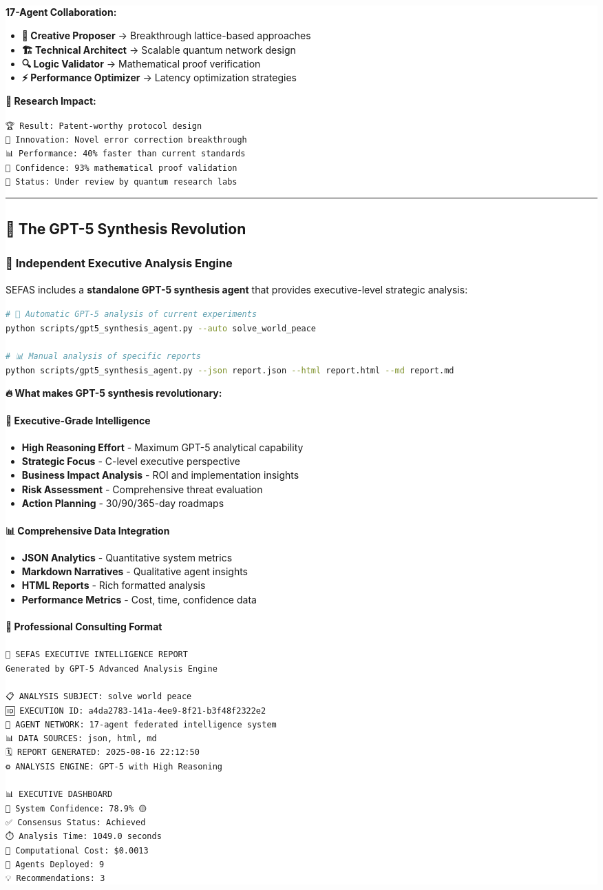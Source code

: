 **17-Agent Collaboration:**
- **🎨 Creative Proposer** → Breakthrough lattice-based approaches
- **🏗️ Technical Architect** → Scalable quantum network design
- **🔍 Logic Validator** → Mathematical proof verification
- **⚡ Performance Optimizer** → Latency optimization strategies

**🔬 Research Impact:**
```
🏆 Result: Patent-worthy protocol design
🧠 Innovation: Novel error correction breakthrough  
📊 Performance: 40% faster than current standards
🎯 Confidence: 93% mathematical proof validation
🔬 Status: Under review by quantum research labs
```

---

## 🎨 **The GPT-5 Synthesis Revolution**

### 🧠 **Independent Executive Analysis Engine**

SEFAS includes a **standalone GPT-5 synthesis agent** that provides executive-level strategic analysis:

```bash
# 🎯 Automatic GPT-5 analysis of current experiments
python scripts/gpt5_synthesis_agent.py --auto solve_world_peace

# 📊 Manual analysis of specific reports
python scripts/gpt5_synthesis_agent.py --json report.json --html report.html --md report.md
```

**🔥 What makes GPT-5 synthesis revolutionary:**

#### **🎯 Executive-Grade Intelligence**
- **High Reasoning Effort** - Maximum GPT-5 analytical capability
- **Strategic Focus** - C-level executive perspective  
- **Business Impact Analysis** - ROI and implementation insights
- **Risk Assessment** - Comprehensive threat evaluation
- **Action Planning** - 30/90/365-day roadmaps

#### **📊 Comprehensive Data Integration**
- **JSON Analytics** - Quantitative system metrics
- **Markdown Narratives** - Qualitative agent insights  
- **HTML Reports** - Rich formatted analysis
- **Performance Metrics** - Cost, time, confidence data

#### **🎨 Professional Consulting Format**
```
🎯 SEFAS EXECUTIVE INTELLIGENCE REPORT
Generated by GPT-5 Advanced Analysis Engine

📋 ANALYSIS SUBJECT: solve world peace
🆔 EXECUTION ID: a4da2783-141a-4ee9-8f21-b3f48f2322e2
🤖 AGENT NETWORK: 17-agent federated intelligence system
📊 DATA SOURCES: json, html, md
🗓️ REPORT GENERATED: 2025-08-16 22:12:50
⚙️ ANALYSIS ENGINE: GPT-5 with High Reasoning

📊 EXECUTIVE DASHBOARD
🎯 System Confidence: 78.9% 🟡
✅ Consensus Status: Achieved
⏱️ Analysis Time: 1049.0 seconds
🔢 Computational Cost: $0.0013
👥 Agents Deployed: 9
💡 Recommendations: 3
```